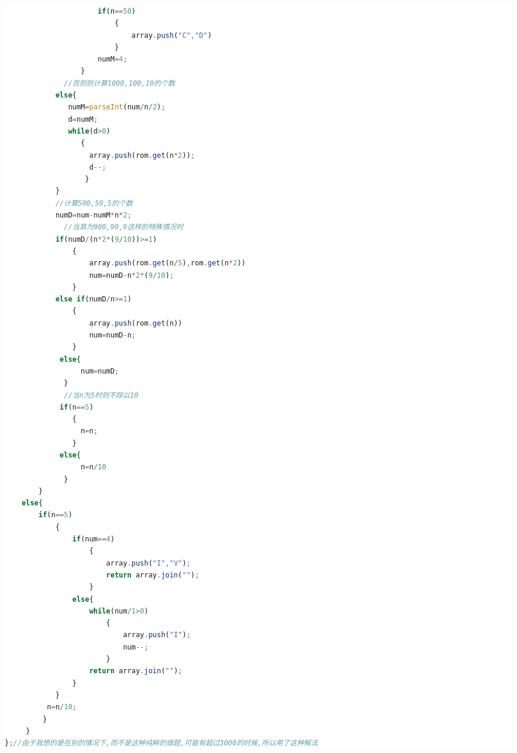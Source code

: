 ```javascript
                      if(n==50)
                          {
                              array.push("C","D")
                          }
                      numM=4;
                  }
              //否则则计算1000,100,10的个数
            else{  
               numM=parseInt(num/n/2);
               d=numM;
               while(d>0)
                  {
                    array.push(rom.get(n*2));
                    d--;
                   }
            }
            //计算500,50,5的个数
            numD=num-numM*n*2;
              //当其为900,90,9这样的特殊情况时
            if(numD/(n*2*(9/10))>=1)
                {
                    array.push(rom.get(n/5),rom.get(n*2))
                    num=numD-n*2*(9/10);
                }
            else if(numD/n>=1)
                {
                    array.push(rom.get(n))
                    num=numD-n;
                }
             else{
                  num=numD;
              }
              //当n为5时则不除以10
             if(n==5)
                {
                  n=n;
                }
             else{
                  n=n/10
              }
        }
    else{
        if(n==5)
            {
                if(num==4)
                    {
                        array.push("I","V");
                        return array.join("");
                    }
                else{
                    while(num/1>0)
                        {
                            array.push("I");
                            num--;
                        }
                    return array.join("");
                }
            }
          n=n/10;
         }
     }
};//由于我想的是在别的情况下,而不是这种纯粹的做题,可能有超过3000的时候,所以用了这种解法
```